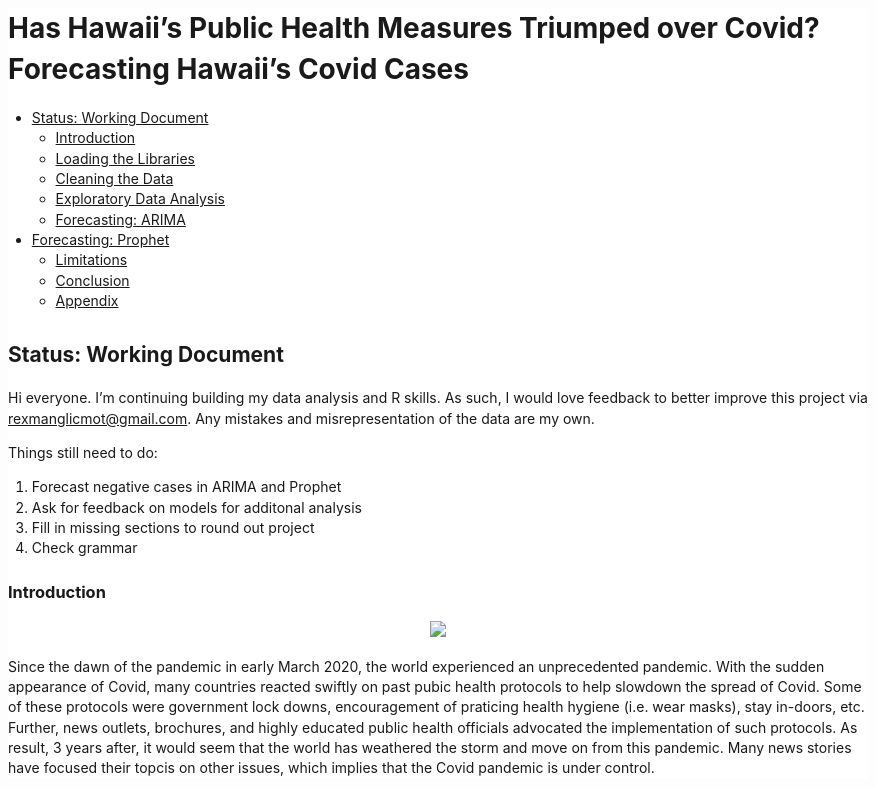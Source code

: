 Has Hawaii’s Public Health Measures Triumped over Covid? Forecasting
Hawaii’s Covid Cases
================

-   <a href="#status-working-document"
    id="toc-status-working-document">Status: Working Document</a>
    -   <a href="#introduction" id="toc-introduction">Introduction</a>
    -   <a href="#loading-the-libraries" id="toc-loading-the-libraries">Loading
        the Libraries</a>
    -   <a href="#cleaning-the-data" id="toc-cleaning-the-data">Cleaning the
        Data</a>
    -   <a href="#exploratory-data-analysis"
        id="toc-exploratory-data-analysis">Exploratory Data Analysis</a>
    -   <a href="#forecasting-arima" id="toc-forecasting-arima">Forecasting:
        ARIMA</a>
-   <a href="#forecasting-prophet" id="toc-forecasting-prophet">Forecasting:
    Prophet</a>
    -   <a href="#limitations" id="toc-limitations">Limitations</a>
    -   <a href="#conclusion" id="toc-conclusion">Conclusion</a>
    -   <a href="#appendix" id="toc-appendix">Appendix</a>

## Status: Working Document

Hi everyone. I’m continuing building my data analysis and R skills. As
such, I would love feedback to better improve this project via
<rexmanglicmot@gmail.com>. Any mistakes and misrepresentation of the
data are my own.

Things still need to do:

1.  Forecast negative cases in ARIMA and Prophet
2.  Ask for feedback on models for additonal analysis
3.  Fill in missing sections to round out project
4.  Check grammar

### Introduction

</n>
<center>

![](https://d1l18ops95qbzp.cloudfront.net/wp-content/2020/07/12164217/COVID-mask-surfer-waimanalo-beach-640x496.jpg)

</center>

</n> </n>

Since the dawn of the pandemic in early March 2020, the world
experienced an unprecedented pandemic. With the sudden appearance of
Covid, many countries reacted swiftly on past pubic health protocols to
help slowdown the spread of Covid. Some of these protocols were
government lock downs, encouragement of praticing health hygiene
(i.e. wear masks), stay in-doors, etc. Further, news outlets, brochures,
and highly educated public health officials advocated the implementation
of such protocols. As result, 3 years after, it would seem that the
world has weathered the storm and move on from this pandemic. Many news
stories have focused their topcis on other issues, which implies that
the Covid pandemic is under control.
